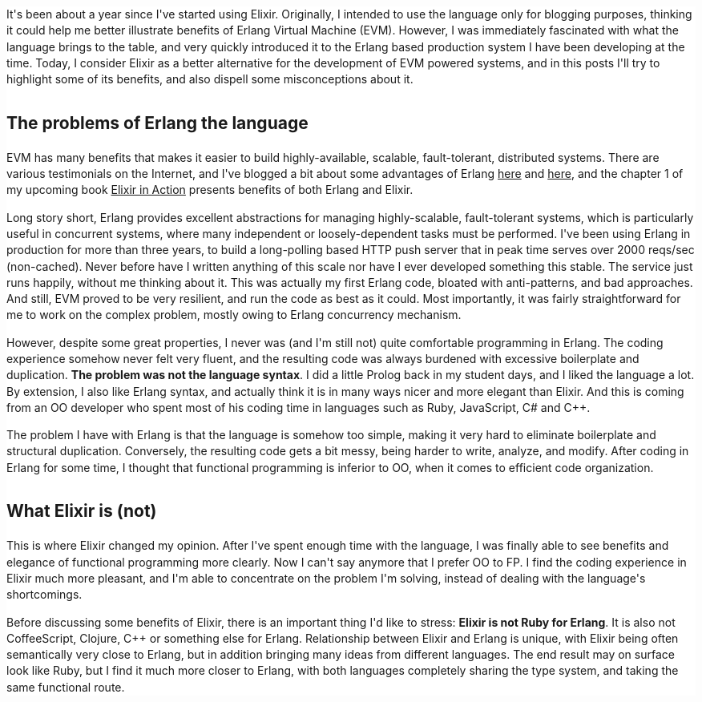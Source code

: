 It's been about a year since I've started using Elixir. Originally, I intended to use the language only for blogging purposes, thinking it could help me better illustrate benefits of Erlang Virtual Machine (EVM). However, I was immediately fascinated with what the language brings to the table, and very quickly introduced it to the Erlang based production system I have been developing at the time. Today, I consider Elixir as a better alternative for the development of EVM powered systems, and in this posts I'll try to highlight some of its benefits, and also dispell some misconceptions about it.


## The problems of Erlang the language

EVM has many benefits that makes it easier to build highly-available, scalable, fault-tolerant, distributed systems. There are various testimonials on the Internet, and I've blogged a bit about some advantages of Erlang [here](http://theerlangelist.com/2012/12/yet-another-introduction-to-erlang.html) and [here](http://www.theerlangelist.com/2013/01/erlang-based-server-systems.html), and the chapter 1 of my upcoming book [Elixir in Action](https://www.manning.com/books/elixir-in-action-second-edition?a_aid=sjuric) presents benefits of both Erlang and Elixir.

Long story short, Erlang provides excellent abstractions for managing highly-scalable, fault-tolerant systems, which is particularly useful in concurrent systems, where many independent or loosely-dependent tasks must be performed. I've been using Erlang in production for more than three years, to build a long-polling based HTTP push server that in peak time serves over 2000 reqs/sec (non-cached). Never before have I written anything of this scale nor have I ever developed something this stable. The service just runs happily, without me thinking about it. This was actually my first Erlang code, bloated with anti-patterns, and bad approaches. And still, EVM proved to be very resilient, and run the code as best as it could. Most importantly, it was fairly straightforward for me to work on the complex problem, mostly owing to Erlang concurrency mechanism.

However, despite some great properties, I never was (and I'm still not) quite comfortable programming in Erlang. The coding experience somehow never felt very fluent, and the resulting code was always burdened with excessive boilerplate and duplication. __The problem was not the language syntax__. I did a little Prolog back in my student days, and I liked the language a lot. By extension, I also like Erlang syntax, and actually think it is in many ways nicer and more elegant than Elixir. And this is coming from an OO developer who spent most of his coding time in languages such as Ruby, JavaScript, C# and C++.

The problem I have with Erlang is that the language is somehow too simple, making it very hard to eliminate boilerplate and structural duplication. Conversely, the resulting code gets a bit messy, being harder to write, analyze, and modify. After coding in Erlang for some time, I thought that functional programming is inferior to OO, when it comes to efficient code organization.


## What Elixir is (not)

This is where Elixir changed my opinion. After I've spent enough time with the language, I was finally able to see benefits and elegance of functional programming more clearly. Now I can't say anymore that I prefer OO to FP. I find the coding experience in Elixir much more pleasant, and I'm able to concentrate on the problem I'm solving, instead of dealing with the language's shortcomings.

Before discussing some benefits of Elixir, there is an important thing I'd like to stress: __Elixir is not Ruby for Erlang__. It is also not CoffeeScript, Clojure, C++ or something else for Erlang. Relationship between Elixir and Erlang is unique, with Elixir being often semantically very close to Erlang, but in addition bringing many ideas from different languages. The end result may on surface look like Ruby, but I find it much more closer to Erlang, with both languages completely sharing the type system, and taking the same functional route.
